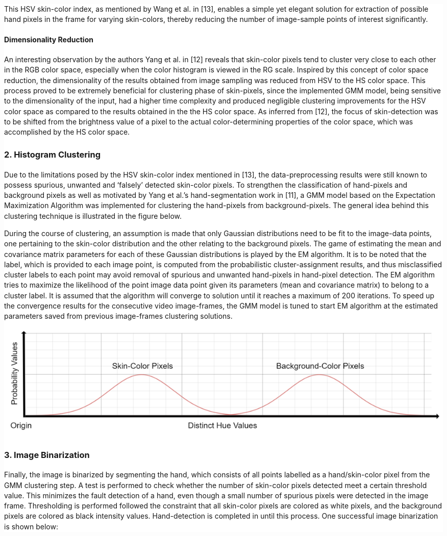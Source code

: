 This HSV skin-color index, as mentioned by Wang et al. in [13], enables a simple yet elegant solution for extraction of possible hand pixels in the frame for varying skin-colors, thereby reducing the number of image-sample points of interest significantly.

#### Dimensionality Reduction
An interesting observation by the authors Yang et al. in [12] reveals that skin-color pixels tend to cluster very close to each other in the RGB color space, especially when the color histogram is viewed in the RG scale. Inspired by this concept of color space  reduction, the dimensionality of the results obtained from image sampling was reduced from HSV to the HS color space. This process proved to be extremely beneficial for clustering phase of skin-pixels, since the implemented GMM model, being sensitive to the dimensionality of the input, had a higher time complexity and produced negligible clustering  improvements for the HSV color space as compared to the results obtained in the the HS color space. As inferred from [12], the focus of skin-detection was to be shifted from the brightness value of a pixel to the actual color-determining properties of the color space, which was accomplished by the HS color space.

### 2. Histogram Clustering
Due to the limitations posed by the HSV skin-color index mentioned in [13], the data-preprocessing results were still known to possess spurious, unwanted and ‘falsely’ detected skin-color pixels. To strengthen the classification of hand-pixels and background pixels as well as motivated by Yang et al.’s hand-segmentation work in [11], a GMM model based on the Expectation Maximization Algorithm was implemented for clustering the hand-pixels from background-pixels. The general idea behind this clustering technique is illustrated in the figure below.

During the course of clustering, an assumption is made that only Gaussian distributions need to be fit to the image-data points, one pertaining to the skin-color distribution and the other relating to the background pixels. The game of estimating the mean and covariance matrix parameters for each of these Gaussian distributions is played by the EM algorithm. It is to be noted that the label, which is provided to each image point, is computed from the probabilistic cluster-assignment results, and thus misclassified cluster labels to each point may avoid removal of spurious and unwanted hand-pixels in hand-pixel detection. The EM algorithm tries to maximize the likelihood of the point image data point given its parameters (mean and covariance matrix) to belong to a cluster label. It is assumed that the algorithm will converge to solution until it reaches a maximum of 200 iterations. To speed up the convergence results for the consecutive video image-frames, the GMM model is tuned to start EM algorithm at the estimated parameters saved from previous image-frames clustering solutions.

![Idea Gaussian Mixture Model Visualization](readme_images/ideal_gmm_clustering.PNG)

### 3. Image Binarization
Finally, the image is binarized by segmenting the hand, which consists of all points labelled as a hand/skin-color pixel from the GMM clustering step. A test is performed to check whether the number of skin-color pixels detected meet a certain threshold value. This minimizes the fault detection of a hand, even though a small number of spurious pixels were detected in the image frame. Thresholding is performed followed the constraint that all skin-color pixels are colored as white pixels, and the background pixels are colored as black intensity values. Hand-detection is completed in until this process. One successful image binarization is shown below:
